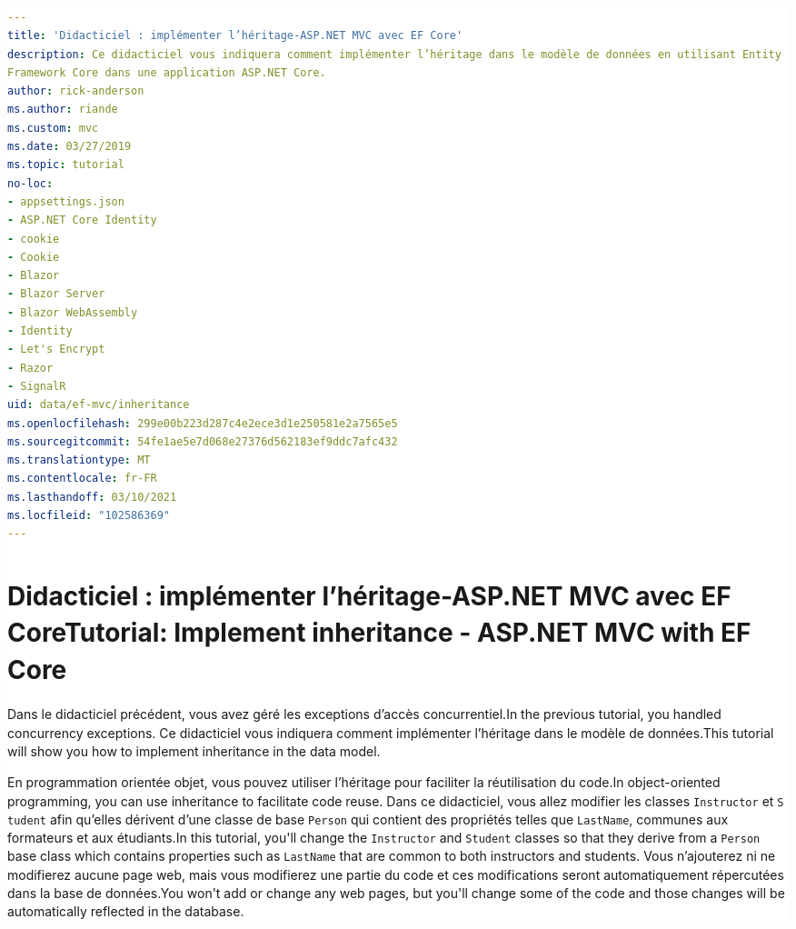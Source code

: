 ```yaml
---
title: 'Didacticiel : implémenter l’héritage-ASP.NET MVC avec EF Core'
description: Ce didacticiel vous indiquera comment implémenter l’héritage dans le modèle de données en utilisant Entity Framework Core dans une application ASP.NET Core.
author: rick-anderson
ms.author: riande
ms.custom: mvc
ms.date: 03/27/2019
ms.topic: tutorial
no-loc:
- appsettings.json
- ASP.NET Core Identity
- cookie
- Cookie
- Blazor
- Blazor Server
- Blazor WebAssembly
- Identity
- Let's Encrypt
- Razor
- SignalR
uid: data/ef-mvc/inheritance
ms.openlocfilehash: 299e00b223d287c4e2ece3d1e250581e2a7565e5
ms.sourcegitcommit: 54fe1ae5e7d068e27376d562183ef9ddc7afc432
ms.translationtype: MT
ms.contentlocale: fr-FR
ms.lasthandoff: 03/10/2021
ms.locfileid: "102586369"
---
```

# <a name="tutorial-implement-inheritance---aspnet-mvc-with-ef-core"></a><span data-ttu-id="0d3d9-103">Didacticiel : implémenter l’héritage-ASP.NET MVC avec EF Core</span><span class="sxs-lookup"><span data-stu-id="0d3d9-103">Tutorial: Implement inheritance - ASP.NET MVC with EF Core</span></span>

<span data-ttu-id="0d3d9-104">Dans le didacticiel précédent, vous avez géré les exceptions d’accès concurrentiel.</span><span class="sxs-lookup"><span data-stu-id="0d3d9-104">In the previous tutorial, you handled concurrency exceptions.</span></span> <span data-ttu-id="0d3d9-105">Ce didacticiel vous indiquera comment implémenter l’héritage dans le modèle de données.</span><span class="sxs-lookup"><span data-stu-id="0d3d9-105">This tutorial will show you how to implement inheritance in the data model.</span></span>

<span data-ttu-id="0d3d9-106">En programmation orientée objet, vous pouvez utiliser l’héritage pour faciliter la réutilisation du code.</span><span class="sxs-lookup"><span data-stu-id="0d3d9-106">In object-oriented programming, you can use inheritance to facilitate code reuse.</span></span> <span data-ttu-id="0d3d9-107">Dans ce didacticiel, vous allez modifier les classes `Instructor` et `Student` afin qu’elles dérivent d’une classe de base `Person` qui contient des propriétés telles que `LastName`, communes aux formateurs et aux étudiants.</span><span class="sxs-lookup"><span data-stu-id="0d3d9-107">In this tutorial, you'll change the `Instructor` and `Student` classes so that they derive from a `Person` base class which contains properties such as `LastName` that are common to both instructors and students.</span></span> <span data-ttu-id="0d3d9-108">Vous n’ajouterez ni ne modifierez aucune page web, mais vous modifierez une partie du code et ces modifications seront automatiquement répercutées dans la base de données.</span><span class="sxs-lookup"><span data-stu-id="0d3d9-108">You won't add or change any web pages, but you'll change some of the code and those changes will be automatically reflected in the database.</span></span>
